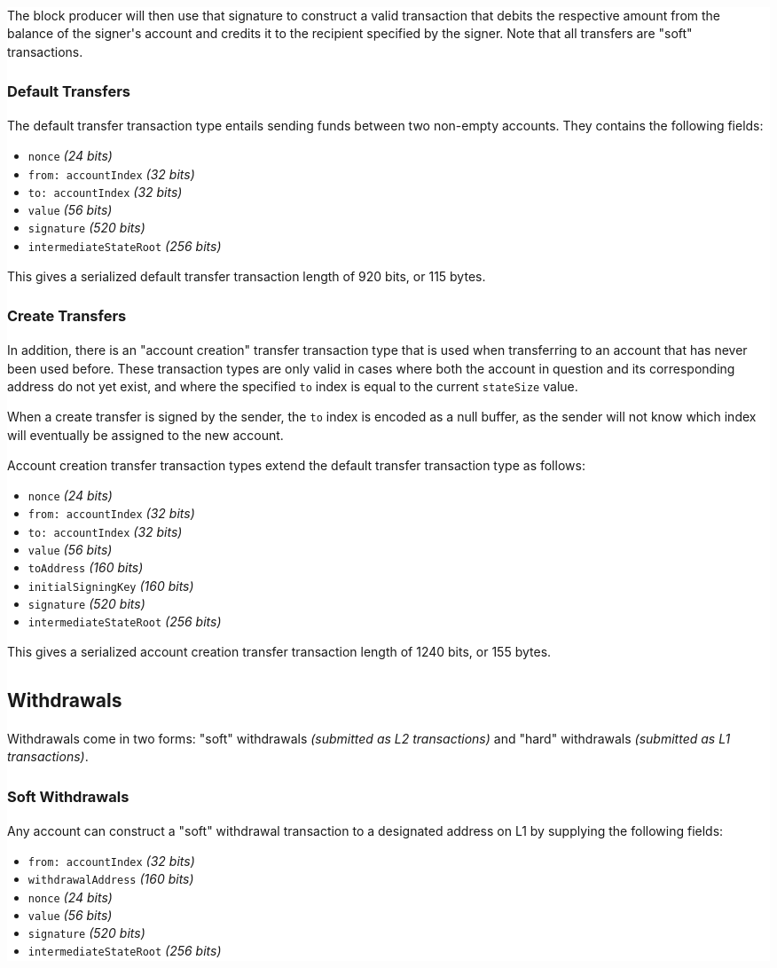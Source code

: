 The block producer will then use that signature to construct a valid transaction that debits the respective amount from the balance of the signer's account and credits it to the recipient specified by the signer. Note that all transfers are "soft" transactions.

### Default Transfers

The default transfer transaction type entails sending funds between two non-empty accounts. They contains the following fields:

- `nonce` _(24 bits)_
- `from: accountIndex` _(32 bits)_
- `to: accountIndex` _(32 bits)_
- `value` _(56 bits)_
- `signature` _(520 bits)_
- `intermediateStateRoot` _(256 bits)_

This gives a serialized default transfer transaction length of 920 bits, or 115 bytes.

### Create Transfers

In addition, there is an "account creation" transfer transaction type that is used when transferring to an account that has never been used before. These transaction types are only valid in cases where both the account in question and its corresponding address do not yet exist, and where the specified `to` index is equal to the current `stateSize` value.

When a create transfer is signed by the sender, the `to` index is encoded as a null buffer, as the sender will not know which index will eventually be assigned to the new account.

Account creation transfer transaction types extend the default transfer transaction type as follows:

- `nonce` _(24 bits)_
- `from: accountIndex` _(32 bits)_
- `to: accountIndex` _(32 bits)_
- `value` _(56 bits)_
- `toAddress` _(160 bits)_
- `initialSigningKey` _(160 bits)_
- `signature` _(520 bits)_
- `intermediateStateRoot` _(256 bits)_

This gives a serialized account creation transfer transaction length of 1240 bits, or 155 bytes.

## Withdrawals

Withdrawals come in two forms: "soft" withdrawals _(submitted as L2 transactions)_ and "hard" withdrawals _(submitted as L1 transactions)_.

### Soft Withdrawals

Any account can construct a "soft" withdrawal transaction to a designated address on L1 by supplying the following fields:

- `from: accountIndex` _(32 bits)_
- `withdrawalAddress` _(160 bits)_
- `nonce` _(24 bits)_
- `value` _(56 bits)_
- `signature` _(520 bits)_
- `intermediateStateRoot` _(256 bits)_
